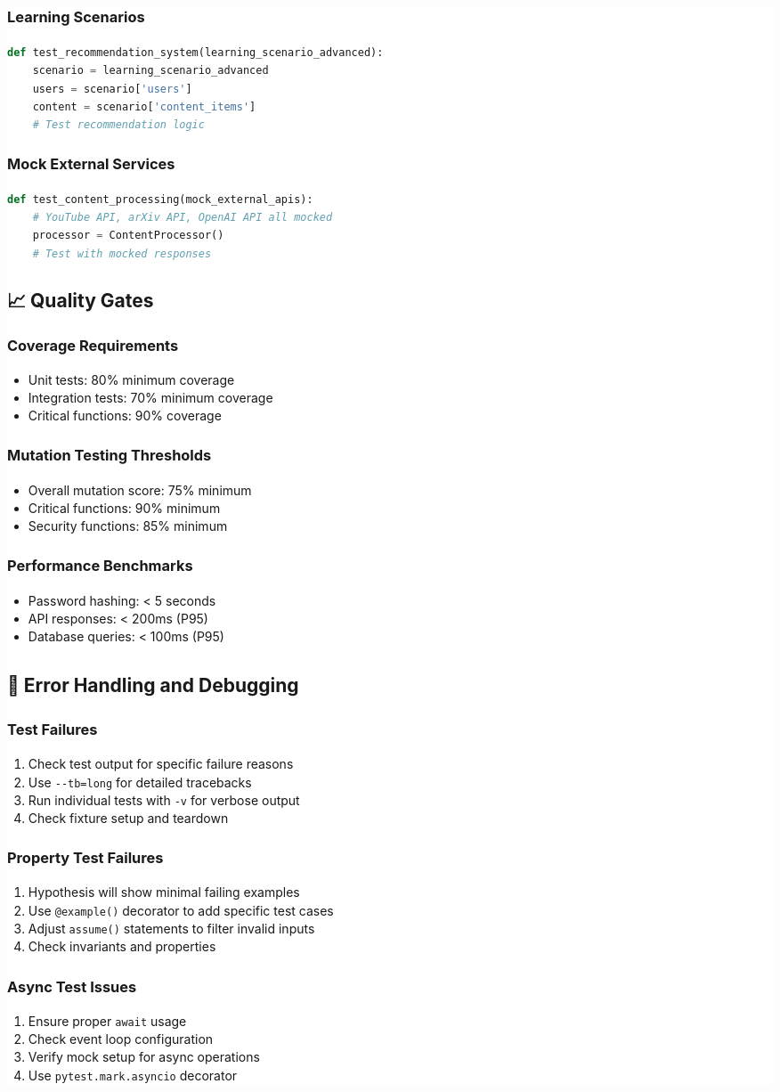 ### Learning Scenarios
```python
def test_recommendation_system(learning_scenario_advanced):
    scenario = learning_scenario_advanced
    users = scenario['users']
    content = scenario['content_items']
    # Test recommendation logic
```

### Mock External Services
```python
def test_content_processing(mock_external_apis):
    # YouTube API, arXiv API, OpenAI API all mocked
    processor = ContentProcessor()
    # Test with mocked responses
```

## 📈 Quality Gates

### Coverage Requirements
- Unit tests: 80% minimum coverage
- Integration tests: 70% minimum coverage
- Critical functions: 90% coverage

### Mutation Testing Thresholds
- Overall mutation score: 75% minimum
- Critical functions: 90% minimum
- Security functions: 85% minimum

### Performance Benchmarks
- Password hashing: < 5 seconds
- API responses: < 200ms (P95)
- Database queries: < 100ms (P95)

## 🚨 Error Handling and Debugging

### Test Failures
1. Check test output for specific failure reasons
2. Use `--tb=long` for detailed tracebacks
3. Run individual tests with `-v` for verbose output
4. Check fixture setup and teardown

### Property Test Failures
1. Hypothesis will show minimal failing examples
2. Use `@example()` decorator to add specific test cases
3. Adjust `assume()` statements to filter invalid inputs
4. Check invariants and properties

### Async Test Issues
1. Ensure proper `await` usage
2. Check event loop configuration
3. Verify mock setup for async operations
4. Use `pytest.mark.asyncio` decorator
